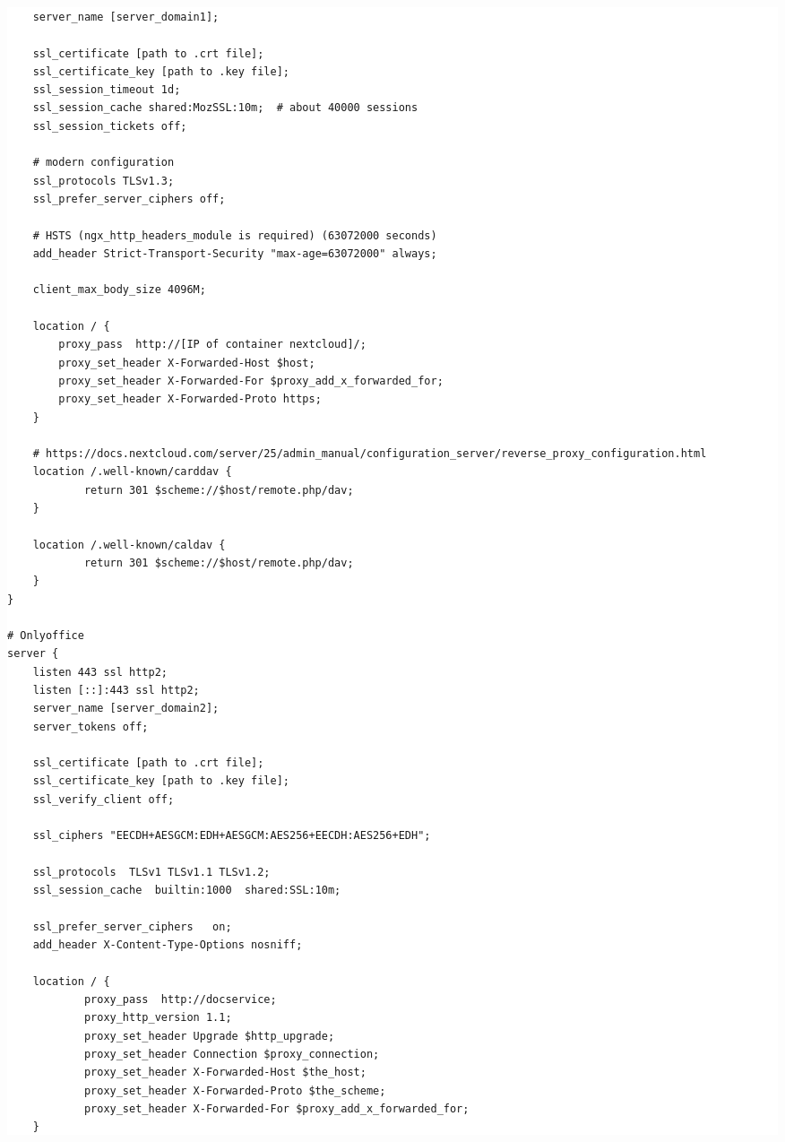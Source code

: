 ```Shell
    server_name [server_domain1];

    ssl_certificate [path to .crt file];
    ssl_certificate_key [path to .key file];
    ssl_session_timeout 1d;
    ssl_session_cache shared:MozSSL:10m;  # about 40000 sessions
    ssl_session_tickets off;

    # modern configuration
    ssl_protocols TLSv1.3;
    ssl_prefer_server_ciphers off;

    # HSTS (ngx_http_headers_module is required) (63072000 seconds)
    add_header Strict-Transport-Security "max-age=63072000" always;

    client_max_body_size 4096M;

    location / {
        proxy_pass  http://[IP of container nextcloud]/;
        proxy_set_header X-Forwarded-Host $host;
        proxy_set_header X-Forwarded-For $proxy_add_x_forwarded_for;
        proxy_set_header X-Forwarded-Proto https;
    }

    # https://docs.nextcloud.com/server/25/admin_manual/configuration_server/reverse_proxy_configuration.html
    location /.well-known/carddav {
            return 301 $scheme://$host/remote.php/dav;
    }

    location /.well-known/caldav {
            return 301 $scheme://$host/remote.php/dav;
    }
}

# Onlyoffice
server {
    listen 443 ssl http2;
    listen [::]:443 ssl http2;
    server_name [server_domain2];
    server_tokens off;

    ssl_certificate [path to .crt file];
    ssl_certificate_key [path to .key file];
    ssl_verify_client off;

    ssl_ciphers "EECDH+AESGCM:EDH+AESGCM:AES256+EECDH:AES256+EDH";

    ssl_protocols  TLSv1 TLSv1.1 TLSv1.2;
    ssl_session_cache  builtin:1000  shared:SSL:10m;

    ssl_prefer_server_ciphers   on;
    add_header X-Content-Type-Options nosniff;

    location / {
            proxy_pass  http://docservice;
            proxy_http_version 1.1;
            proxy_set_header Upgrade $http_upgrade;
            proxy_set_header Connection $proxy_connection;
            proxy_set_header X-Forwarded-Host $the_host;
            proxy_set_header X-Forwarded-Proto $the_scheme;
            proxy_set_header X-Forwarded-For $proxy_add_x_forwarded_for;
    }
```